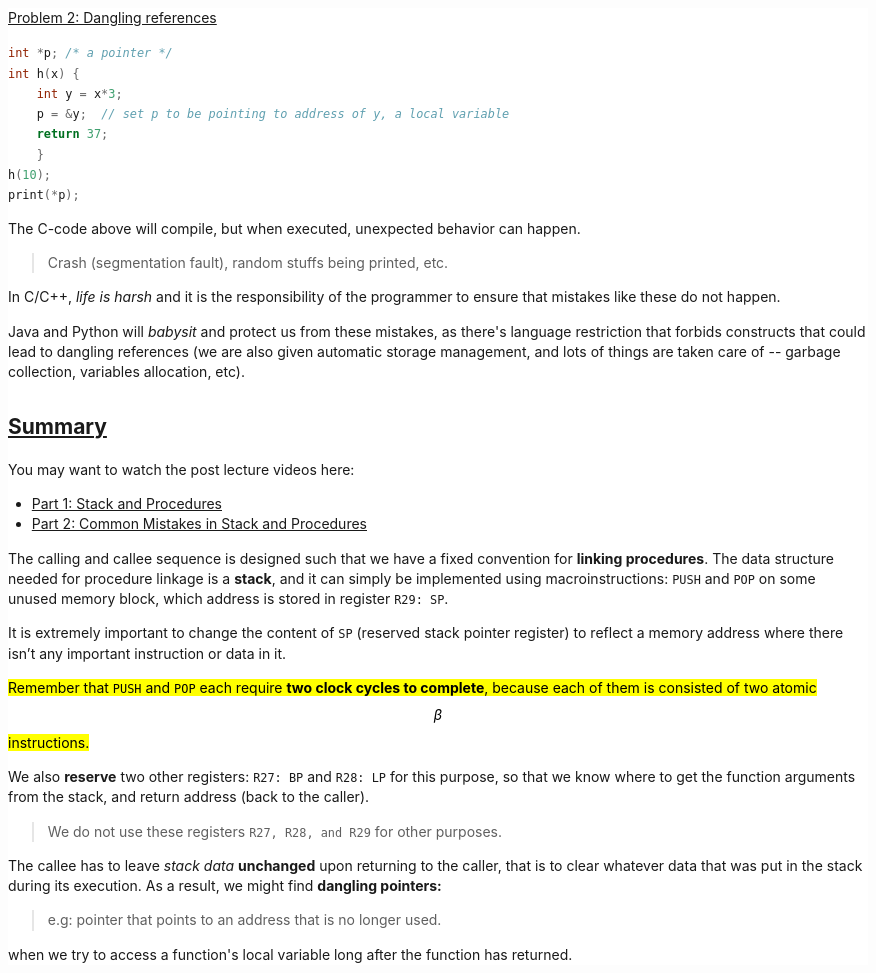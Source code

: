 
<ins> Problem 2: Dangling references </ins>
```cpp
int *p; /* a pointer */ 
int h(x) { 
	int y = x*3; 
	p = &y;  // set p to be pointing to address of y, a local variable
	return 37; 
	} 
h(10); 
print(*p);
```

The C-code above will compile, but when executed, unexpected behavior can happen. 
> Crash (segmentation fault), random stuffs being printed, etc. 

In C/C++, *life is harsh* and it is the responsibility of the programmer to ensure that mistakes like these do not happen. 

Java and Python will *babysit* and protect us from these mistakes, as there's language restriction that forbids constructs that could lead to dangling references (we are also given automatic storage management, and lots of things are taken care of -- garbage collection, variables allocation, etc). 



## [Summary](https://www.youtube.com/watch?v=u4TETujaNuk&t=4252s) 
You may want to watch the post lecture videos here:
* [Part 1: Stack and Procedures ](https://youtu.be/sj7A-lpTgaI)
* [Part 2: Common Mistakes in Stack and Procedures](https://youtu.be/QGR9n9TqYc0)

The calling and callee sequence is designed such that we have a fixed convention for **linking procedures**. The data structure needed for procedure linkage is a **stack**, and it can simply be implemented using macroinstructions: `PUSH` and `POP` on some unused memory block, which address is stored in register `R29: SP`. 

It is extremely important to change the content of `SP` (reserved stack pointer register) to reflect a memory address where there isn’t any important instruction or data in it.

<span style="background-color:yellow; color: black"> Remember that `PUSH` and `POP` each require **two clock cycles to complete**, because each of them is consisted of two atomic $$\beta$$ instructions. </span> 

We also **reserve** two other registers: `R27: BP` and `R28: LP` for this purpose, so that we know where to get the function arguments from the stack, and return address (back to the caller). 

> We do not use these registers `R27, R28, and R29` for other purposes. 

The callee has to leave *stack data* **unchanged**  upon returning to the caller, that is to clear whatever data that was put in the stack during its execution. As a result, we might find **dangling pointers:**
>  e.g: pointer that points to an address that is no longer used.  

when we try to access a function's local variable long after the function has returned. 
